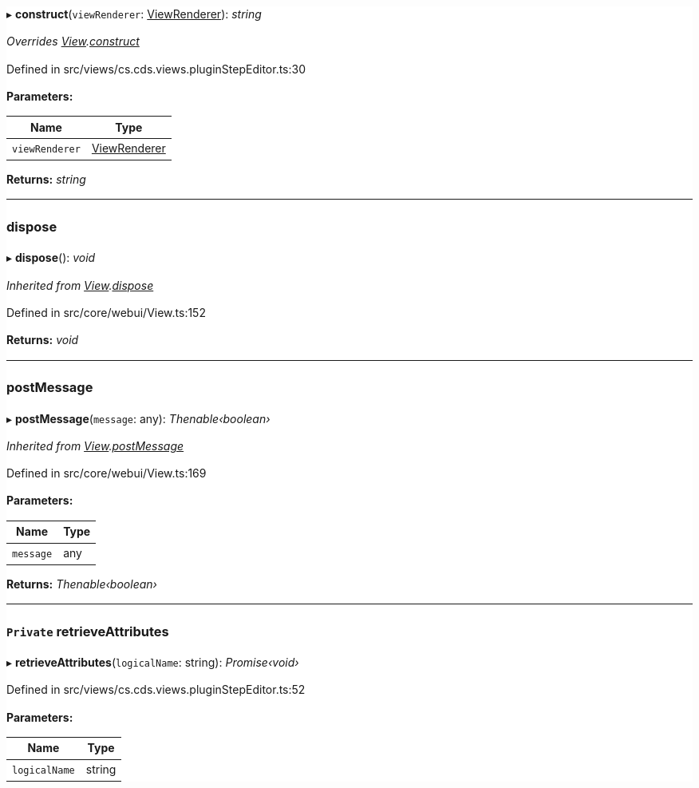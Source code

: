 ▸ **construct**(`viewRenderer`: [ViewRenderer](_core_webui_viewrenderer_.viewrenderer.md)): *string*

*Overrides [View](_core_webui_view_.view.md).[construct](_core_webui_view_.view.md#abstract-construct)*

Defined in src/views/cs.cds.views.pluginStepEditor.ts:30

**Parameters:**

Name | Type |
------ | ------ |
`viewRenderer` | [ViewRenderer](_core_webui_viewrenderer_.viewrenderer.md) |

**Returns:** *string*

___

###  dispose

▸ **dispose**(): *void*

*Inherited from [View](_core_webui_view_.view.md).[dispose](_core_webui_view_.view.md#dispose)*

Defined in src/core/webui/View.ts:152

**Returns:** *void*

___

###  postMessage

▸ **postMessage**(`message`: any): *Thenable‹boolean›*

*Inherited from [View](_core_webui_view_.view.md).[postMessage](_core_webui_view_.view.md#postmessage)*

Defined in src/core/webui/View.ts:169

**Parameters:**

Name | Type |
------ | ------ |
`message` | any |

**Returns:** *Thenable‹boolean›*

___

### `Private` retrieveAttributes

▸ **retrieveAttributes**(`logicalName`: string): *Promise‹void›*

Defined in src/views/cs.cds.views.pluginStepEditor.ts:52

**Parameters:**

Name | Type |
------ | ------ |
`logicalName` | string |
